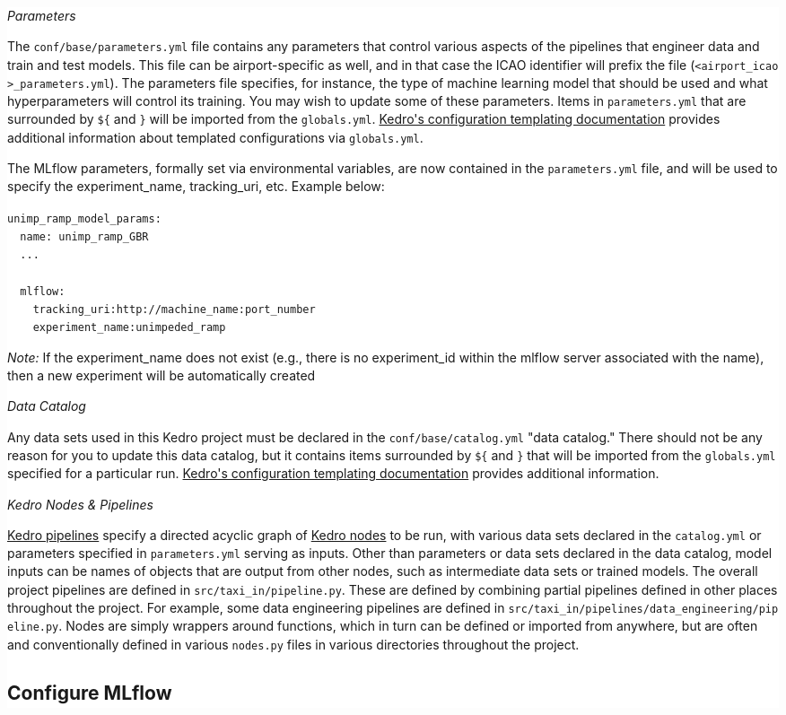 *Parameters*

The `conf/base/parameters.yml` file contains any parameters that control various aspects of the pipelines that engineer data and train and test models. This file can be airport-specific as well, and in that case the ICAO identifier will prefix the file (`<airport_icao>_parameters.yml`).
The parameters file specifies, for instance, the type of machine learning model that should be used and what hyperparameters will control its training.
You may wish to update some of these parameters.
Items in `parameters.yml` that are surrounded by `${` and `}` will be imported from the `globals.yml`.
[Kedro's configuration templating documentation](https://kedro.readthedocs.io/en/stable/04_kedro_project_setup/02_configuration.html#template-configuration) provides additional information about templated configurations via `globals.yml`.

The MLflow parameters, formally set via environmental variables, are now contained in the `parameters.yml` file, and will be used to specify the experiment_name, tracking_uri, etc. Example below:
   ```
   unimp_ramp_model_params:
     name: unimp_ramp_GBR
     ...
   
     mlflow:
       tracking_uri:http://machine_name:port_number
       experiment_name:unimpeded_ramp
   ```
   
   *Note:* If the experiment_name does not exist (e.g., there is no experiment_id within the mlflow server associated with the name), then a new experiment will be automatically created

*Data Catalog*

Any data sets used in this Kedro project must be declared in the `conf/base/catalog.yml` "data catalog."
There should not be any reason for you to update this data catalog, but it contains items surrounded by `${` and `}` that will be imported from the `globals.yml` specified for a particular run.
[Kedro's configuration templating documentation](https://kedro.readthedocs.io/en/stable/04_kedro_project_setup/02_configuration.html#template-configuration) provides additional information.

*Kedro Nodes & Pipelines*

[Kedro pipelines](https://kedro.readthedocs.io/en/stable/02_get_started/03_hello_kedro.html#pipeline) specify a directed acyclic graph of [Kedro nodes](https://kedro.readthedocs.io/en/stable/02_get_started/03_hello_kedro.html#node) to be run, with various data sets declared in the `catalog.yml` or parameters specified in `parameters.yml` serving as inputs.
Other than parameters or data sets declared in the data catalog, model inputs can be names of objects that are output from other nodes, such as intermediate data sets or trained models.
The overall project pipelines are defined in `src/taxi_in/pipeline.py`.
These are defined by combining partial pipelines defined in other places throughout the project.
For example, some data engineering pipelines are defined in `src/taxi_in/pipelines/data_engineering/pipeline.py`.
Nodes are simply wrappers around functions, which in turn can be defined or imported from anywhere, but are often and conventionally defined in various `nodes.py` files in various directories throughout the project.

## Configure MLflow
